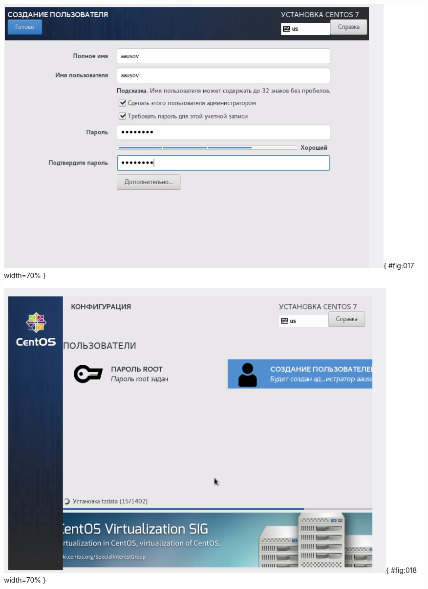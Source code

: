 ![Создание пользователя](image/16.png){ #fig:017 width=70% }

![Установка](image/17.png){ #fig:018 width=70% }
